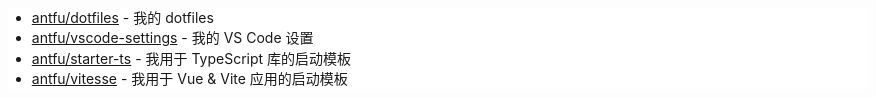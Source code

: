 - [antfu/dotfiles](https://github.com/antfu/dotfiles) - 我的 dotfiles
- [antfu/vscode-settings](https://github.com/antfu/vscode-settings) - 我的 VS Code 设置
- [antfu/starter-ts](https://github.com/antfu/starter-ts) - 我用于 TypeScript 库的启动模板
- [antfu/vitesse](https://github.com/antfu/vitesse) - 我用于 Vue & Vite 应用的启动模板
